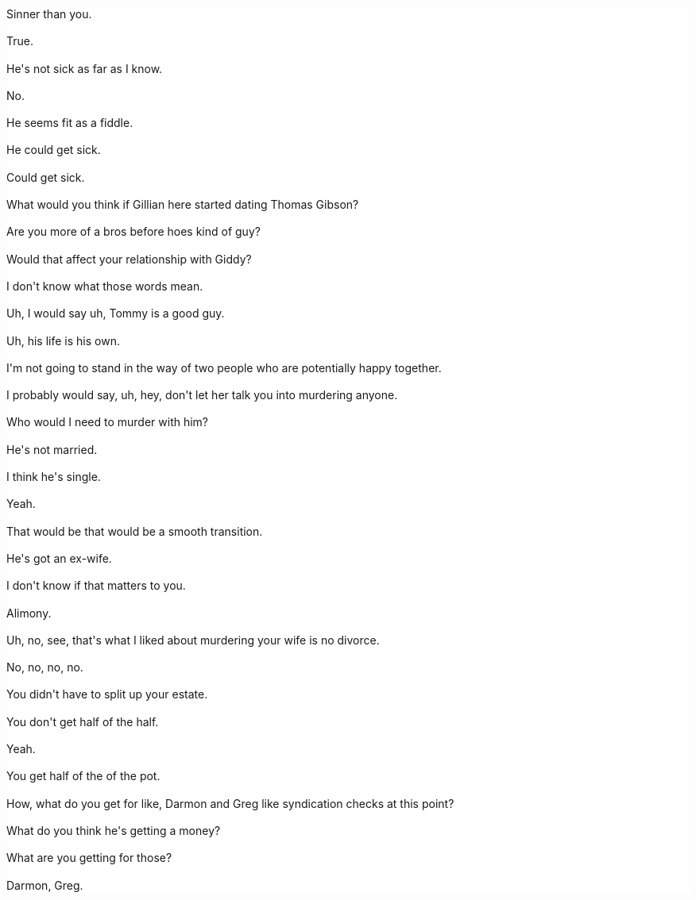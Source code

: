 Sinner than you.

True.

He's not sick as far as I know.

No.

He seems fit as a fiddle.

He could get sick.

Could get sick.

What would you think if Gillian here started dating Thomas Gibson?

Are you more of a bros before hoes kind of guy?

Would that affect your relationship with Giddy?

I don't know what those words mean.

Uh, I would say uh, Tommy is a good guy.

Uh, his life is his own.

I'm not going to stand in the way of two people who are potentially happy together.

I probably would say, uh, hey, don't let her talk you into murdering anyone.

Who would I need to murder with him?

He's not married.

I think he's single.

Yeah.

That would be that would be a smooth transition.

He's got an ex-wife.

I don't know if that matters to you.

Alimony.

Uh, no, see, that's what I liked about murdering your wife is no divorce.

No, no, no, no.

You didn't have to split up your estate.

You don't get half of the half.

Yeah.

You get half of the of the pot.

How, what do you get for like, Darmon and Greg like syndication checks at this point?

What do you think he's getting a money?

What are you getting for those?

Darmon, Greg.
